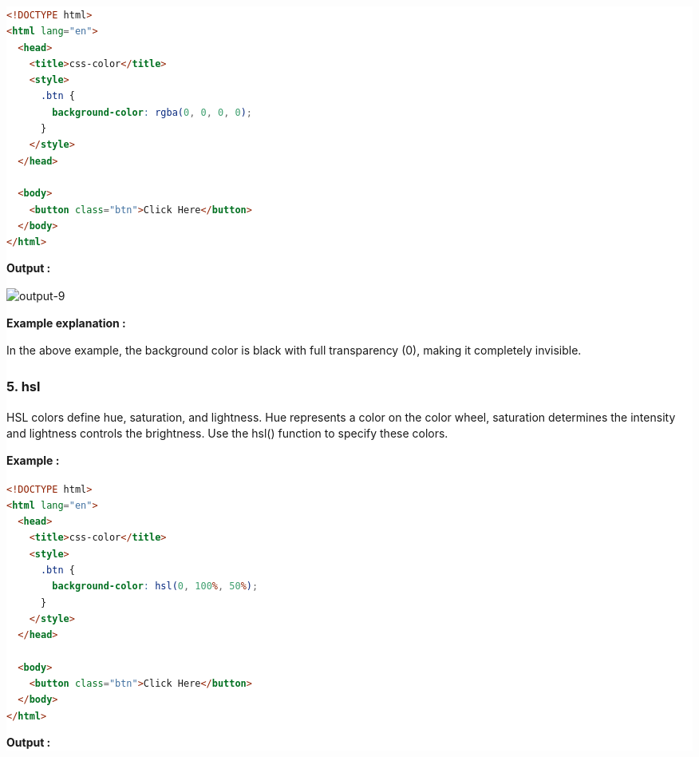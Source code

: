 ```html
<!DOCTYPE html>
<html lang="en">
  <head>
    <title>css-color</title>
    <style>
      .btn {
        background-color: rgba(0, 0, 0, 0);
      }
    </style>
  </head>

  <body>
    <button class="btn">Click Here</button>
  </body>
</html>
```

**Output :**

<img src="/icp/22/output-9.png" alt="output-9" width="600px"/>

**Example explanation :**

In the above example, the background color is black with full transparency (0), making it completely invisible.

### 5. hsl

HSL colors define hue, saturation, and lightness. Hue represents a color on the color wheel, saturation determines the intensity and lightness controls the brightness. Use the hsl() function to specify these colors.

**Example :**

```html
<!DOCTYPE html>
<html lang="en">
  <head>
    <title>css-color</title>
    <style>
      .btn {
        background-color: hsl(0, 100%, 50%);
      }
    </style>
  </head>

  <body>
    <button class="btn">Click Here</button>
  </body>
</html>
```

**Output :**
